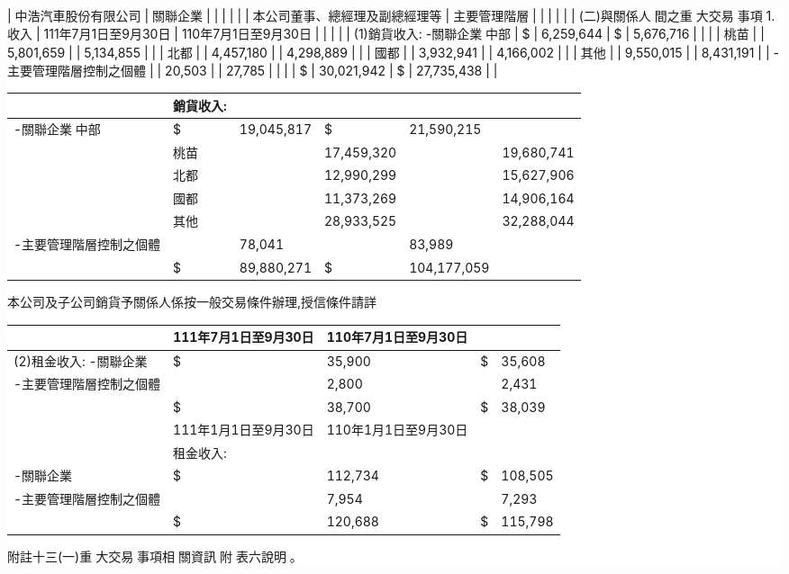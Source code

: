 | 中浩汽車股份有限公司                     | 關聯企業             |                      |           |            |           |
| 本公司董事、總經理及副總經理等           | 主要管理階層         |                      |           |            |           |
| (二)與關係人 間之重 大交易 事項 1.收入   | 111年7月1日至9月30日 | 110年7月1日至9月30日 |           |            |           |
| (1)銷貨收入:  -關聯企業  中部          | $                    | 6,259,644            | $         | 5,676,716  |           |
|                                          | 桃苗                 |                      | 5,801,659 |            | 5,134,855 |
|                                          | 北都                 |                      | 4,457,180 |            | 4,298,889 |
|                                          | 國都                 |                      | 3,932,941 |            | 4,166,002 |
|                                          | 其他                 |                      | 9,550,015 |            | 8,431,191 |
| -主要管理階層控制之個體                 |                      | 20,503               |           | 27,785     |           |
|                                          | $                    | 30,021,942           | $         | 27,735,438 |           |

|                          | 銷貨收入:   |            |            |             |            |
|--------------------------|--------------|------------|------------|-------------|------------|
| -關聯企業  中部         | $            | 19,045,817 | $          | 21,590,215  |            |
|                          | 桃苗         |            | 17,459,320 |             | 19,680,741 |
|                          | 北都         |            | 12,990,299 |             | 15,627,906 |
|                          | 國都         |            | 11,373,269 |             | 14,906,164 |
|                          | 其他         |            | 28,933,525 |             | 32,288,044 |
| -主要管理階層控制之個體 |              | 78,041     |            | 83,989      |            |
|                          | $            | 89,880,271 | $          | 104,177,059 |            |

本公司及子公司銷貨予關係人係按一般交易條件辦理,授信條件請詳

|                           | 111年7月1日至9月30日   | 110年7月1日至9月30日   |    |         |
|---------------------------|------------------------|------------------------|----|---------|
| (2)租金收入:  -關聯企業 | $                      | 35,900                 | $  | 35,608  |
| -主要管理階層控制之個體  |                        | 2,800                  |    | 2,431   |
|                           | $                      | 38,700                 | $  | 38,039  |
|                           | 111年1月1日至9月30日   | 110年1月1日至9月30日   |    |         |
|                           | 租金收入:             |                        |    |         |
| -關聯企業                | $                      | 112,734                | $  | 108,505 |
| -主要管理階層控制之個體  |                        | 7,954                  |    | 7,293   |
|                           | $                      | 120,688                | $  | 115,798 |

附註十三(一)重 大交易 事項相 關資訊 附 表六說明 。
